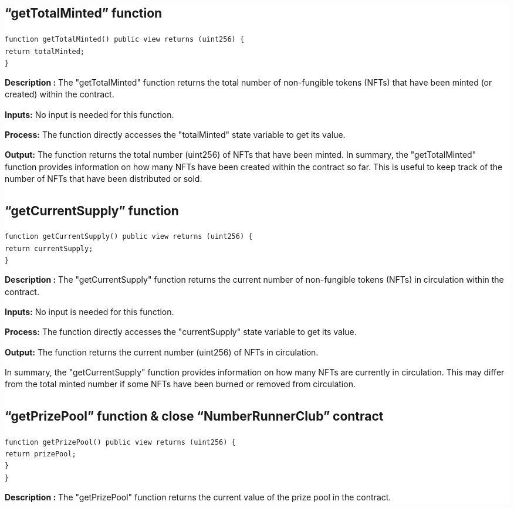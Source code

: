 ## “getTotalMinted” function

```
function getTotalMinted() public view returns (uint256) {
return totalMinted;
}
```

**Description :** The "getTotalMinted" function returns the total number of
non-fungible tokens (NFTs) that have been minted (or created) within the contract.

**Inputs:** No input is needed for this function.

**Process:** The function directly accesses the "totalMinted" state variable to get its
value.

**Output:** The function returns the total number (uint256) of NFTs that have been
minted.
In summary, the "getTotalMinted" function provides information on how many NFTs
have been created within the contract so far. This is useful to keep track of the
number of NFTs that have been distributed or sold.

## “getCurrentSupply” function

```
function getCurrentSupply() public view returns (uint256) {
return currentSupply;
}
```

**Description :** The "getCurrentSupply" function returns the current number of
non-fungible tokens (NFTs) in circulation within the contract.

**Inputs:** No input is needed for this function.

**Process:** The function directly accesses the "currentSupply" state variable to get its
value.

**Output:** The function returns the current number (uint256) of NFTs in circulation.

In summary, the "getCurrentSupply" function provides information on how many
NFTs are currently in circulation. This may differ from the total minted number if
some NFTs have been burned or removed from circulation.

## “getPrizePool” function & close “NumberRunnerClub” contract

```
function getPrizePool() public view returns (uint256) {
return prizePool;
}
}
```

**Description :** The "getPrizePool" function returns the current value of the prize
pool in the contract.
